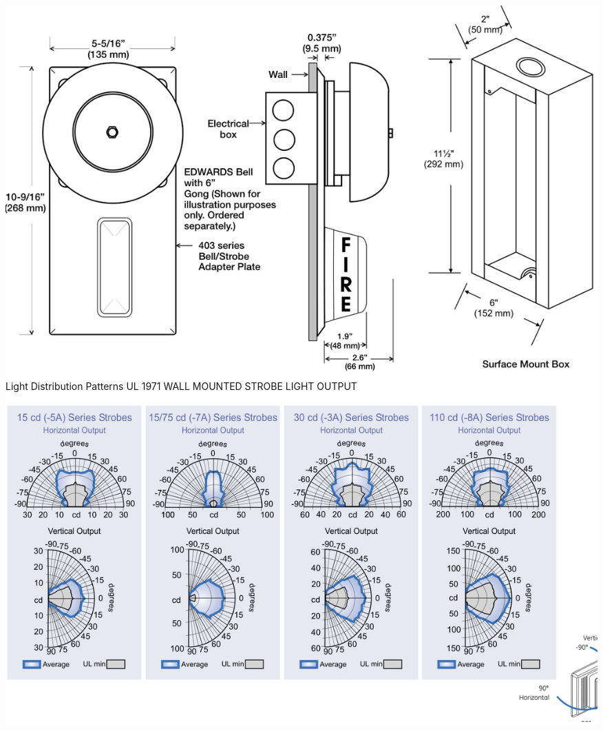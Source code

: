 ![](images/64c8867dd3b76719f7c6ad5f0ee5c9c1eaee830dd0ec8fdcccc657a15e1be44a.jpg)  
Light Distribution Patterns UL 1971 WALL MOUNTED STROBE LIGHT OUTPUT  

![](images/37e578645e3a7da31f2d0bbff45d96abefda8b958e158de7f7300f6d1952807e.jpg)  
